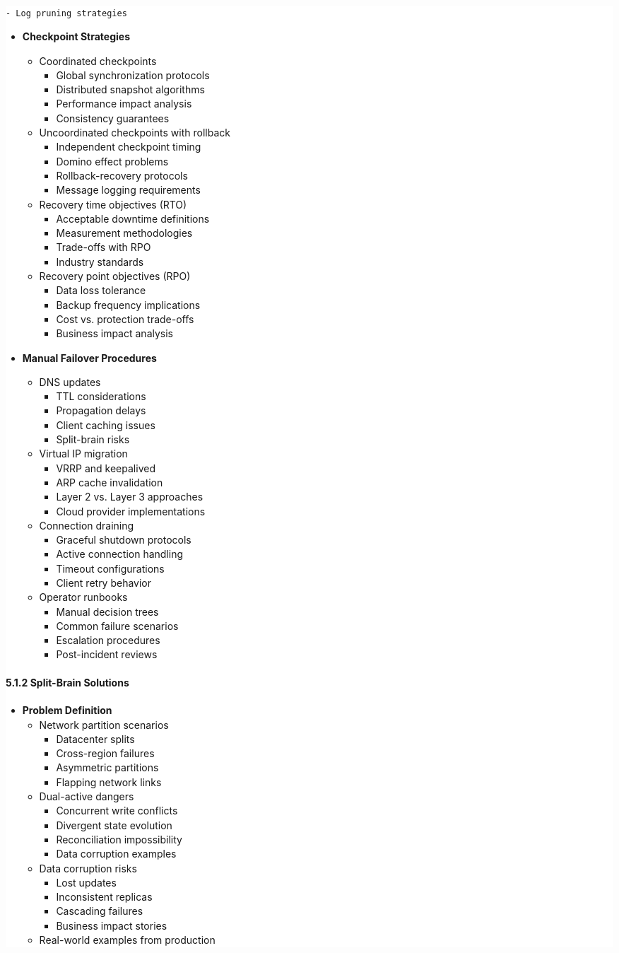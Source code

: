     - Log pruning strategies

- **Checkpoint Strategies**
  - Coordinated checkpoints
    - Global synchronization protocols
    - Distributed snapshot algorithms
    - Performance impact analysis
    - Consistency guarantees
  - Uncoordinated checkpoints with rollback
    - Independent checkpoint timing
    - Domino effect problems
    - Rollback-recovery protocols
    - Message logging requirements
  - Recovery time objectives (RTO)
    - Acceptable downtime definitions
    - Measurement methodologies
    - Trade-offs with RPO
    - Industry standards
  - Recovery point objectives (RPO)
    - Data loss tolerance
    - Backup frequency implications
    - Cost vs. protection trade-offs
    - Business impact analysis

- **Manual Failover Procedures**
  - DNS updates
    - TTL considerations
    - Propagation delays
    - Client caching issues
    - Split-brain risks
  - Virtual IP migration
    - VRRP and keepalived
    - ARP cache invalidation
    - Layer 2 vs. Layer 3 approaches
    - Cloud provider implementations
  - Connection draining
    - Graceful shutdown protocols
    - Active connection handling
    - Timeout configurations
    - Client retry behavior
  - Operator runbooks
    - Manual decision trees
    - Common failure scenarios
    - Escalation procedures
    - Post-incident reviews

#### 5.1.2 Split-Brain Solutions

- **Problem Definition**
  - Network partition scenarios
    - Datacenter splits
    - Cross-region failures
    - Asymmetric partitions
    - Flapping network links
  - Dual-active dangers
    - Concurrent write conflicts
    - Divergent state evolution
    - Reconciliation impossibility
    - Data corruption examples
  - Data corruption risks
    - Lost updates
    - Inconsistent replicas
    - Cascading failures
    - Business impact stories
  - Real-world examples from production